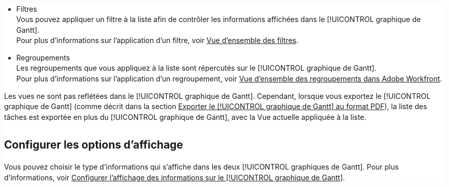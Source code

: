 * Filtres\
   Vous pouvez appliquer un filtre à la liste afin de contrôler les informations affichées dans le [!UICONTROL graphique de Gantt].\
   Pour plus d’informations sur l’application d’un filtre, voir [Vue d’ensemble des filtres](../../../reports-and-dashboards/reports/reporting-elements/filters-overview.md).

* Regroupements\
   Les regroupements que vous appliquez à la liste sont répercutés sur le [!UICONTROL graphique de Gantt].\
   Pour plus d’informations sur l’application d’un regroupement, voir [Vue d’ensemble des regroupements dans Adobe Workfront](../../../reports-and-dashboards/reports/reporting-elements/groupings-overview.md).

Les vues ne sont pas reflétées dans le [!UICONTROL graphique de Gantt]. Cependant, lorsque vous exportez le [!UICONTROL graphique de Gantt] (comme décrit dans la section [Exporter le [!UICONTROL graphique de Gantt] au format PDF](../../../manage-work/gantt-chart/use-the-gantt-chart/export-gantt-chart-to-pdf.md)), la liste des tâches est exportée en plus du [!UICONTROL graphique de Gantt], avec la Vue actuelle appliquée à la liste.

## Configurer les options d’affichage

Vous pouvez choisir le type d’informations qui s’affiche dans les deux [!UICONTROL graphiques de Gantt]. Pour plus d’informations, voir [Configurer l’affichage des informations sur le [!UICONTROL graphique de Gantt]](../../../manage-work/gantt-chart/use-the-gantt-chart/configure-info-on-gantt-chart.md).
